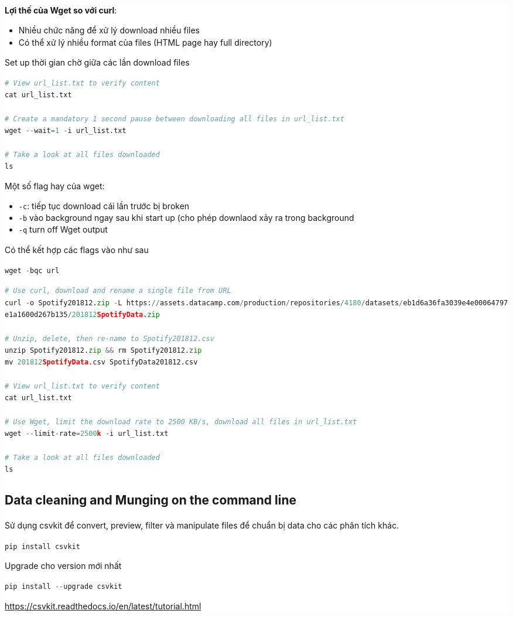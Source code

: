 **Lợi thế của Wget so với curl**:
- Nhiều chức năng để xử lý download nhiều files
- Có thể xử lý nhiều format của files (HTML page hay full directory)


Set up thời gian chờ giữa các lần download files
```python
# View url_list.txt to verify content
cat url_list.txt

# Create a mandatory 1 second pause between downloading all files in url_list.txt
wget --wait=1 -i url_list.txt

# Take a look at all files downloaded
ls
```



Một số flag hay của wget:
- `-c`: tiếp tục download cái lần trước bị broken
- `-b` vào background ngay sau khi start up (cho phép downlaod xảy ra trong background
- `-q` turn off Wget output

Có thể kết hợp các flags vào như sau
```python
wget -bqc url
```

```python
# Use curl, download and rename a single file from URL
curl -o Spotify201812.zip -L https://assets.datacamp.com/production/repositories/4180/datasets/eb1d6a36fa3039e4e00064797e1a1600d267b135/201812SpotifyData.zip

# Unzip, delete, then re-name to Spotify201812.csv
unzip Spotify201812.zip && rm Spotify201812.zip
mv 201812SpotifyData.csv SpotifyData201812.csv

# View url_list.txt to verify content
cat url_list.txt

# Use Wget, limit the download rate to 2500 KB/s, download all files in url_list.txt
wget --limit-rate=2500k -i url_list.txt

# Take a look at all files downloaded
ls
```

## Data cleaning and Munging on the command line 
Sử dụng csvkit để convert, preview, filter và manipulate files để chuẩn bị data cho các phân tích khác.

```python
pip install csvkit 
```
Upgrade cho version mới nhất
```python
pip install --upgrade csvkit 
```
https://csvkit.readthedocs.io/en/latest/tutorial.html 

